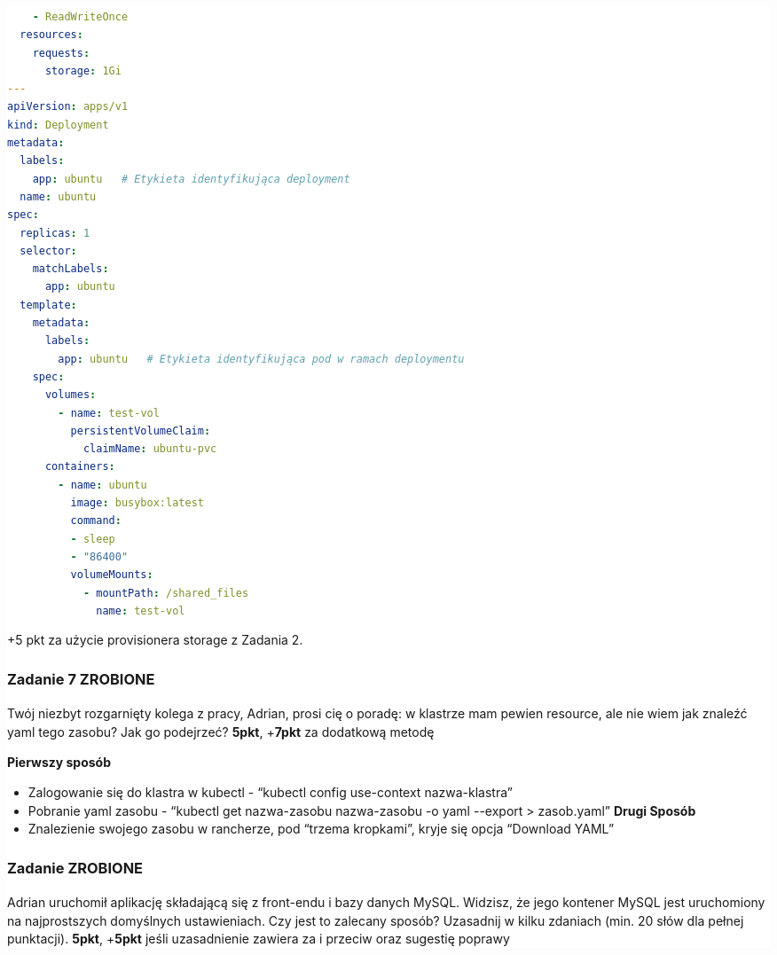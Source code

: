 ```yaml
    - ReadWriteOnce
  resources:
    requests:
      storage: 1Gi
---
apiVersion: apps/v1
kind: Deployment
metadata:
  labels:
    app: ubuntu   # Etykieta identyfikująca deployment
  name: ubuntu
spec:
  replicas: 1
  selector:
    matchLabels:
      app: ubuntu
  template:
    metadata:
      labels:
        app: ubuntu   # Etykieta identyfikująca pod w ramach deploymentu
    spec:
      volumes:
        - name: test-vol
          persistentVolumeClaim:
            claimName: ubuntu-pvc
      containers:
        - name: ubuntu
          image: busybox:latest
          command:
          - sleep
          - "86400"
          volumeMounts:
            - mountPath: /shared_files
              name: test-vol

```
+5 pkt za użycie provisionera storage z Zadania 2.

### Zadanie 7 ZROBIONE
Twój niezbyt rozgarnięty kolega z pracy, Adrian, prosi cię o poradę: w klastrze mam pewien resource, ale nie wiem jak znaleźć yaml tego zasobu? Jak go podejrzeć?
**5pkt**, +**7pkt** za dodatkową metodę

**Pierwszy sposób**
 - Zalogowanie się do klastra w kubectl - “kubectl config use-context nazwa-klastra”
 - Pobranie yaml zasobu - “kubectl get nazwa-zasobu nazwa-zasobu -o yaml --export > zasob.yaml”
**Drugi Sposób**
 - Znalezienie swojego zasobu w rancherze, pod “trzema kropkami”, kryje się opcja “Download YAML”


### Zadanie ZROBIONE
Adrian uruchomił aplikację składającą się z front-endu i bazy danych MySQL. Widzisz, że jego kontener MySQL jest uruchomiony na najprostszych domyślnych ustawieniach. Czy jest to zalecany sposób? Uzasadnij w kilku zdaniach (min. 20 słów dla pełnej punktacji).
**5pkt**, +**5pkt** jeśli uzasadnienie zawiera za i przeciw oraz sugestię poprawy
